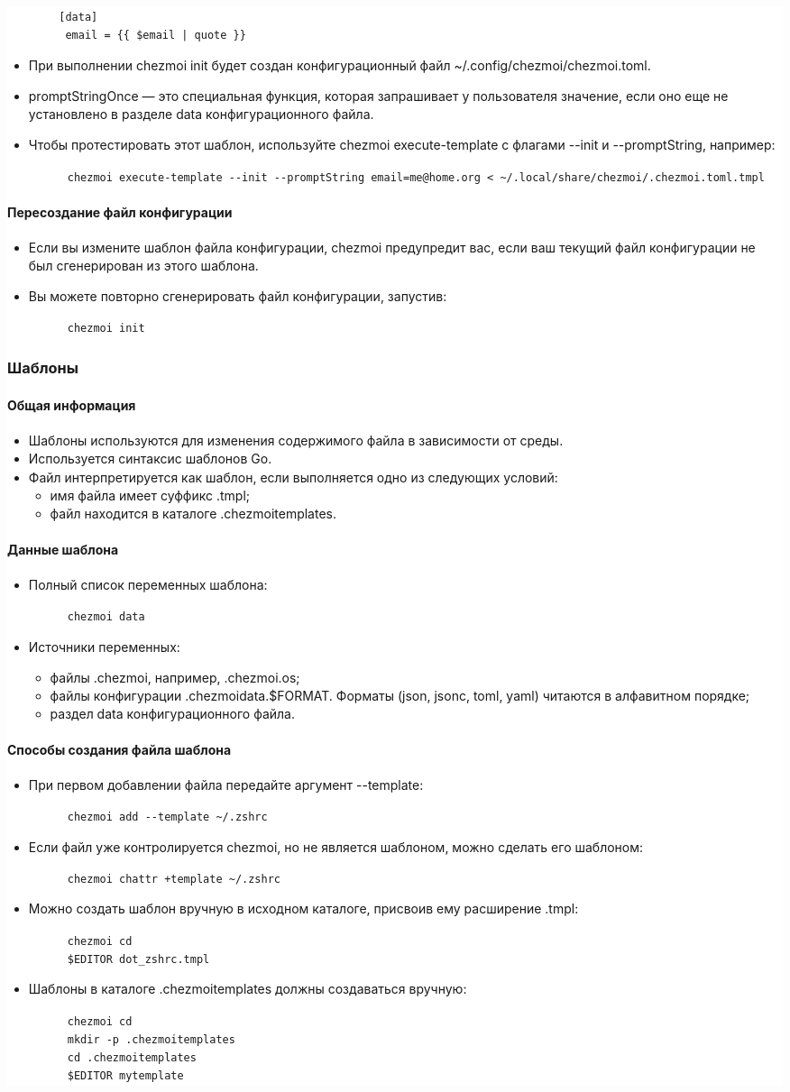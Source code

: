             [data]
             email = {{ $email | quote }}

   - При выполнении chezmoi init будет создан конфигурационный файл ~/.config/chezmoi/chezmoi.toml.
   - promptStringOnce — это специальная функция, которая запрашивает у пользователя значение, если оно еще не установлено в разделе data конфигурационного файла.
- Чтобы протестировать этот шаблон, используйте chezmoi execute-template с флагами --init и --promptString, например:

            chezmoi execute-template --init --promptString email=me@home.org < ~/.local/share/chezmoi/.chezmoi.toml.tmpl
            

#### Пересоздание файл конфигурации
- Если вы измените шаблон файла конфигурации, chezmoi предупредит вас, если ваш текущий файл конфигурации не был сгенерирован из этого шаблона.
- Вы можете повторно сгенерировать файл конфигурации, запустив:

            chezmoi init

### Шаблоны

#### Общая информация
- Шаблоны используются для изменения содержимого файла в зависимости от среды.
- Используется синтаксис шаблонов Go.
- Файл интерпретируется как шаблон, если выполняется одно из следующих условий: 
   - имя файла имеет суффикс .tmpl;
   - файл находится в каталоге .chezmoitemplates.

#### Данные шаблона
- Полный список переменных шаблона:

            chezmoi data

- Источники переменных: 
   - файлы .chezmoi, например, .chezmoi.os;
   - файлы конфигурации .chezmoidata.$FORMAT. Форматы (json, jsonc, toml, yaml) читаются в алфавитном порядке;
   - раздел data конфигурационного файла.

#### Способы создания файла шаблона
- При первом добавлении файла передайте аргумент --template:

            chezmoi add --template ~/.zshrc
- Если файл уже контролируется chezmoi, но не является шаблоном, можно сделать его шаблоном:

            chezmoi chattr +template ~/.zshrc
            
- Можно создать шаблон вручную в исходном каталоге, присвоив ему расширение .tmpl:

            chezmoi cd
            $EDITOR dot_zshrc.tmpl
            
- Шаблоны в каталоге .chezmoitemplates должны создаваться вручную:

            chezmoi cd
            mkdir -p .chezmoitemplates
            cd .chezmoitemplates
            $EDITOR mytemplate
